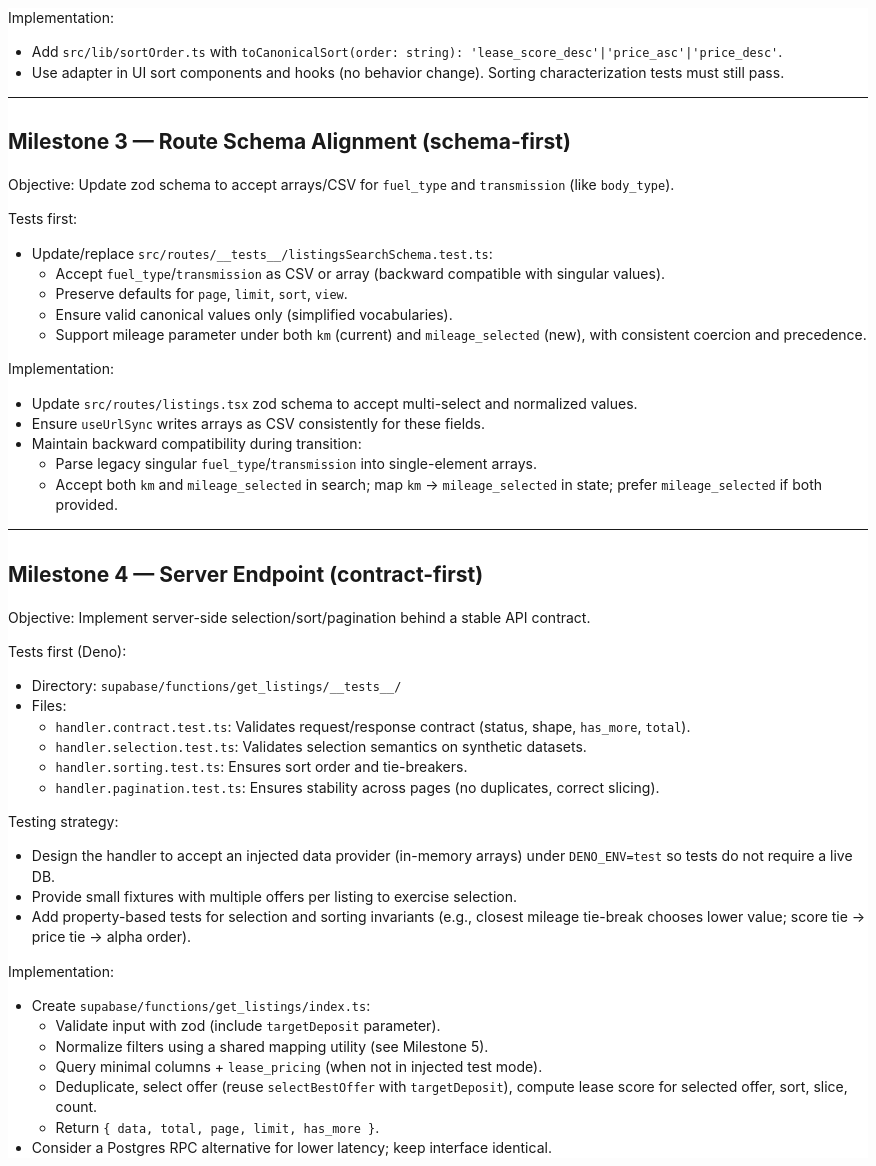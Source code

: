 Implementation:
- Add `src/lib/sortOrder.ts` with `toCanonicalSort(order: string): 'lease_score_desc'|'price_asc'|'price_desc'`.
- Use adapter in UI sort components and hooks (no behavior change). Sorting characterization tests must still pass.

---

## Milestone 3 — Route Schema Alignment (schema-first)

Objective: Update zod schema to accept arrays/CSV for `fuel_type` and `transmission` (like `body_type`).

Tests first:
- Update/replace `src/routes/__tests__/listingsSearchSchema.test.ts`:
  - Accept `fuel_type`/`transmission` as CSV or array (backward compatible with singular values).
  - Preserve defaults for `page`, `limit`, `sort`, `view`.
  - Ensure valid canonical values only (simplified vocabularies).
  - Support mileage parameter under both `km` (current) and `mileage_selected` (new), with consistent coercion and precedence.

Implementation:
- Update `src/routes/listings.tsx` zod schema to accept multi-select and normalized values.
- Ensure `useUrlSync` writes arrays as CSV consistently for these fields.
- Maintain backward compatibility during transition:
  - Parse legacy singular `fuel_type`/`transmission` into single-element arrays.
  - Accept both `km` and `mileage_selected` in search; map `km` → `mileage_selected` in state; prefer `mileage_selected` if both provided.

---

## Milestone 4 — Server Endpoint (contract-first)

Objective: Implement server-side selection/sort/pagination behind a stable API contract.

Tests first (Deno):
- Directory: `supabase/functions/get_listings/__tests__/`
- Files:
  - `handler.contract.test.ts`: Validates request/response contract (status, shape, `has_more`, `total`).
  - `handler.selection.test.ts`: Validates selection semantics on synthetic datasets.
  - `handler.sorting.test.ts`: Ensures sort order and tie-breakers.
  - `handler.pagination.test.ts`: Ensures stability across pages (no duplicates, correct slicing).

Testing strategy:
- Design the handler to accept an injected data provider (in-memory arrays) under `DENO_ENV=test` so tests do not require a live DB.
- Provide small fixtures with multiple offers per listing to exercise selection.
 - Add property-based tests for selection and sorting invariants (e.g., closest mileage tie-break chooses lower value; score tie -> price tie -> alpha order).

Implementation:
- Create `supabase/functions/get_listings/index.ts`:
  - Validate input with zod (include `targetDeposit` parameter).
  - Normalize filters using a shared mapping utility (see Milestone 5).
  - Query minimal columns + `lease_pricing` (when not in injected test mode).
  - Deduplicate, select offer (reuse `selectBestOffer` with `targetDeposit`), compute lease score for selected offer, sort, slice, count.
  - Return `{ data, total, page, limit, has_more }`.
 - Consider a Postgres RPC alternative for lower latency; keep interface identical.
